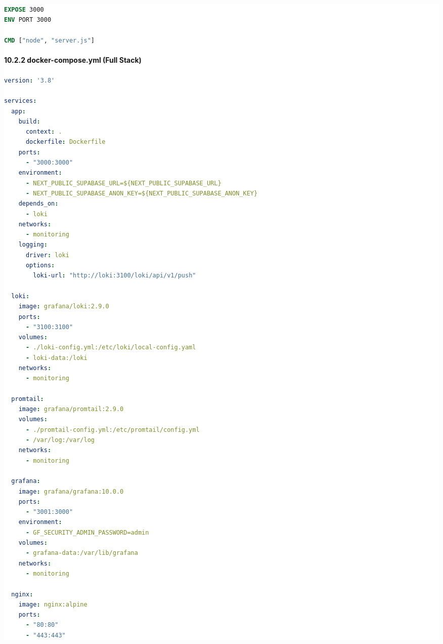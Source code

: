 ```dockerfile
EXPOSE 3000
ENV PORT 3000

CMD ["node", "server.js"]
```

#### 10.2.2 docker-compose.yml (Full Stack)
```yaml
version: '3.8'

services:
  app:
    build:
      context: .
      dockerfile: Dockerfile
    ports:
      - "3000:3000"
    environment:
      - NEXT_PUBLIC_SUPABASE_URL=${NEXT_PUBLIC_SUPABASE_URL}
      - NEXT_PUBLIC_SUPABASE_ANON_KEY=${NEXT_PUBLIC_SUPABASE_ANON_KEY}
    depends_on:
      - loki
    networks:
      - monitoring
    logging:
      driver: loki
      options:
        loki-url: "http://loki:3100/loki/api/v1/push"

  loki:
    image: grafana/loki:2.9.0
    ports:
      - "3100:3100"
    volumes:
      - ./loki-config.yml:/etc/loki/local-config.yaml
      - loki-data:/loki
    networks:
      - monitoring

  promtail:
    image: grafana/promtail:2.9.0
    volumes:
      - ./promtail-config.yml:/etc/promtail/config.yml
      - /var/log:/var/log
    networks:
      - monitoring

  grafana:
    image: grafana/grafana:10.0.0
    ports:
      - "3001:3000"
    environment:
      - GF_SECURITY_ADMIN_PASSWORD=admin
    volumes:
      - grafana-data:/var/lib/grafana
    networks:
      - monitoring

  nginx:
    image: nginx:alpine
    ports:
      - "80:80"
      - "443:443"
```